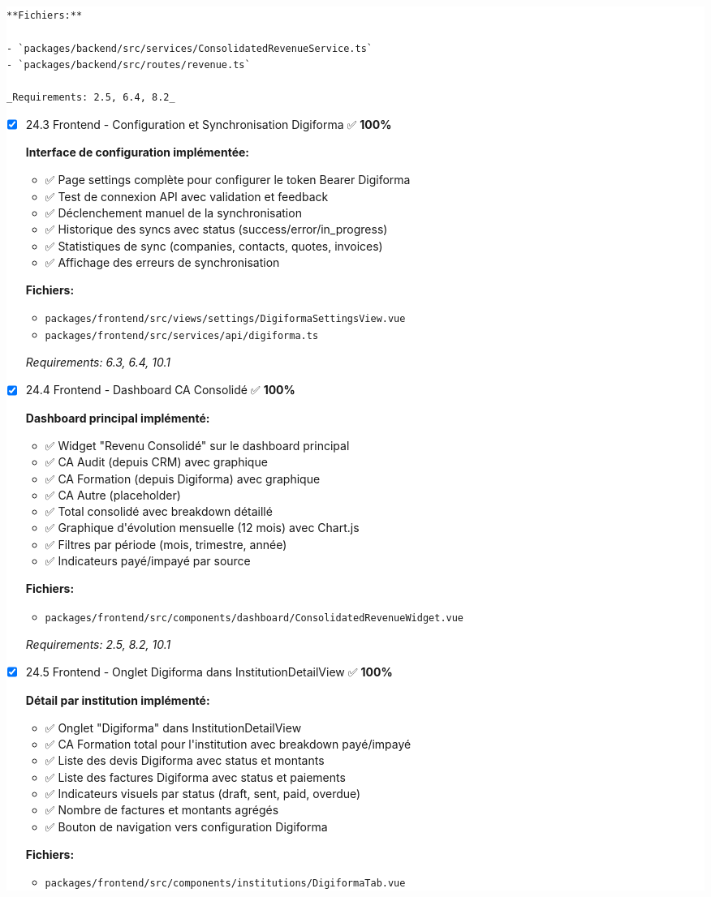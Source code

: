     **Fichiers:**

    - `packages/backend/src/services/ConsolidatedRevenueService.ts`
    - `packages/backend/src/routes/revenue.ts`

    _Requirements: 2.5, 6.4, 8.2_

  - [x] 24.3 Frontend - Configuration et Synchronisation Digiforma ✅ **100%**

    **Interface de configuration implémentée:**

    - ✅ Page settings complète pour configurer le token Bearer Digiforma
    - ✅ Test de connexion API avec validation et feedback
    - ✅ Déclenchement manuel de la synchronisation
    - ✅ Historique des syncs avec status (success/error/in_progress)
    - ✅ Statistiques de sync (companies, contacts, quotes, invoices)
    - ✅ Affichage des erreurs de synchronisation

    **Fichiers:**

    - `packages/frontend/src/views/settings/DigiformaSettingsView.vue`
    - `packages/frontend/src/services/api/digiforma.ts`

    _Requirements: 6.3, 6.4, 10.1_

  - [x] 24.4 Frontend - Dashboard CA Consolidé ✅ **100%**

    **Dashboard principal implémenté:**

    - ✅ Widget "Revenu Consolidé" sur le dashboard principal
    - ✅ CA Audit (depuis CRM) avec graphique
    - ✅ CA Formation (depuis Digiforma) avec graphique
    - ✅ CA Autre (placeholder)
    - ✅ Total consolidé avec breakdown détaillé
    - ✅ Graphique d'évolution mensuelle (12 mois) avec Chart.js
    - ✅ Filtres par période (mois, trimestre, année)
    - ✅ Indicateurs payé/impayé par source

    **Fichiers:**

    - `packages/frontend/src/components/dashboard/ConsolidatedRevenueWidget.vue`

    _Requirements: 2.5, 8.2, 10.1_

  - [x] 24.5 Frontend - Onglet Digiforma dans InstitutionDetailView ✅ **100%**

    **Détail par institution implémenté:**

    - ✅ Onglet "Digiforma" dans InstitutionDetailView
    - ✅ CA Formation total pour l'institution avec breakdown payé/impayé
    - ✅ Liste des devis Digiforma avec status et montants
    - ✅ Liste des factures Digiforma avec status et paiements
    - ✅ Indicateurs visuels par status (draft, sent, paid, overdue)
    - ✅ Nombre de factures et montants agrégés
    - ✅ Bouton de navigation vers configuration Digiforma

    **Fichiers:**

    - `packages/frontend/src/components/institutions/DigiformaTab.vue`
